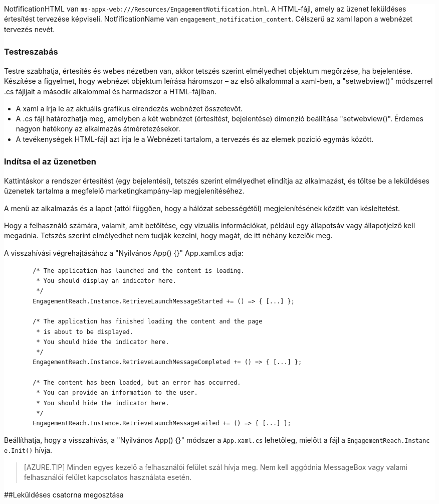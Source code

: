 NotfificationHTML van `ms-appx-web:///Resources/EngagementNotification.html`. A HTML-fájl, amely az üzenet leküldéses értesítést tervezése képviseli. NotfificationName van `engagement_notification_content`. Célszerű az xaml lapon a webnézet tervezés nevét.

### <a name="customization"></a>Testreszabás

Testre szabhatja, értesítés és webes nézetben van, akkor tetszés szerint elmélyedhet objektum megőrzése, ha bejelentése. Készítése a figyelmet, hogy webnézet objektum leírása háromszor – az első alkalommal a xaml-ben, a "setwebview()" módszerrel .cs fájljait a második alkalommal és harmadszor a HTML-fájlban.

-   A xaml a írja le az aktuális grafikus elrendezés webnézet összetevőt.
-   A .cs fájl határozhatja meg, amelyben a két webnézet (értesítést, bejelentése) dimenzió beállítása "setwebview()". Érdemes nagyon hatékony az alkalmazás átméretezésekor.
-   A tevékenységek HTML-fájl azt írja le a Webnézeti tartalom, a tervezés és az elemek pozíció egymás között.

### <a name="launch-message"></a>Indítsa el az üzenetben

Kattintáskor a rendszer értesítést (egy bejelentési), tetszés szerint elmélyedhet elindítja az alkalmazást, és töltse be a leküldéses üzenetek tartalma a megfelelő marketingkampány-lap megjelenítéséhez.

A menü az alkalmazás és a lapot (attól függően, hogy a hálózat sebességétől) megjelenítésének között van késleltetést.

Hogy a felhasználó számára, valamit, amit betöltése, egy vizuális információkat, például egy állapotsáv vagy állapotjelző kell megadnia. Tetszés szerint elmélyedhet nem tudják kezelni, hogy magát, de itt néhány kezelők meg.

A visszahívási végrehajtásához a "Nyilvános App() {}" App.xaml.cs adja:

            /* The application has launched and the content is loading.
             * You should display an indicator here.
             */
            EngagementReach.Instance.RetrieveLaunchMessageStarted += () => { [...] };
            
            /* The application has finished loading the content and the page
             * is about to be displayed.
             * You should hide the indicator here.
             */
            EngagementReach.Instance.RetrieveLaunchMessageCompleted += () => { [...] };
            
            /* The content has been loaded, but an error has occurred.
             * You can provide an information to the user.
             * You should hide the indicator here.
             */
            EngagementReach.Instance.RetrieveLaunchMessageFailed += () => { [...] };

Beállíthatja, hogy a visszahívás, a "Nyilvános App() {}" módszer a `App.xaml.cs` lehetőleg, mielőtt a fájl a `EngagementReach.Instance.Init()` hívja.

> [AZURE.TIP] Minden egyes kezelő a felhasználói felület szál hívja meg. Nem kell aggódnia MessageBox vagy valami felhasználói felület kapcsolatos használata esetén.

##<a id="push-channel-sharing"></a>Leküldéses csatorna megosztása
